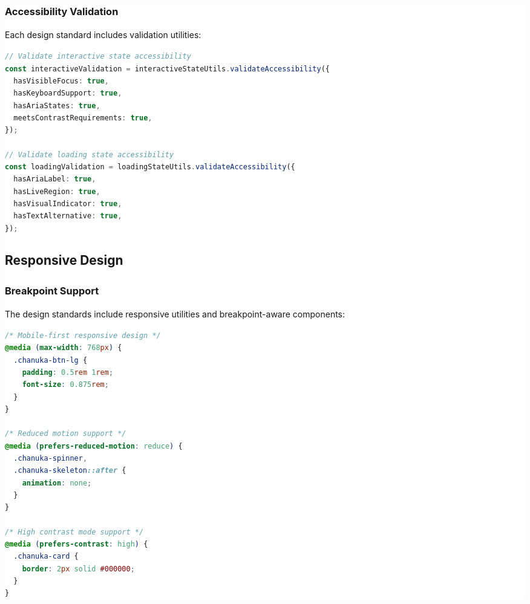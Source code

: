 ### Accessibility Validation

Each design standard includes validation utilities:

```typescript
// Validate interactive state accessibility
const interactiveValidation = interactiveStateUtils.validateAccessibility({
  hasVisibleFocus: true,
  hasKeyboardSupport: true,
  hasAriaStates: true,
  meetsContrastRequirements: true,
});

// Validate loading state accessibility
const loadingValidation = loadingStateUtils.validateAccessibility({
  hasAriaLabel: true,
  hasLiveRegion: true,
  hasVisualIndicator: true,
  hasTextAlternative: true,
});
```

## Responsive Design

### Breakpoint Support

The design standards include responsive utilities and breakpoint-aware components:

```css
/* Mobile-first responsive design */
@media (max-width: 768px) {
  .chanuka-btn-lg {
    padding: 0.5rem 1rem;
    font-size: 0.875rem;
  }
}

/* Reduced motion support */
@media (prefers-reduced-motion: reduce) {
  .chanuka-spinner,
  .chanuka-skeleton::after {
    animation: none;
  }
}

/* High contrast mode support */
@media (prefers-contrast: high) {
  .chanuka-card {
    border: 2px solid #000000;
  }
}
```
